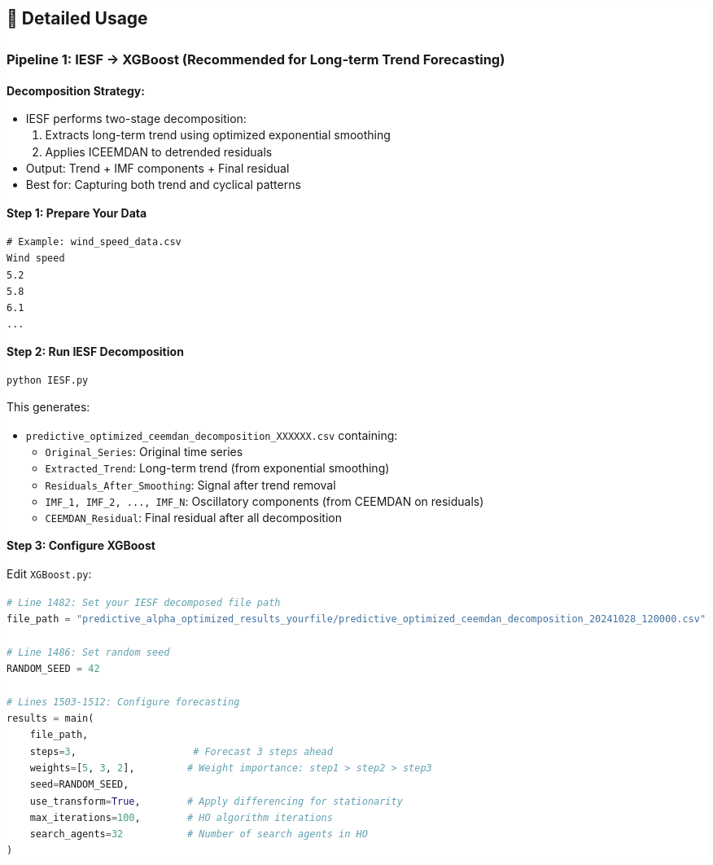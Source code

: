 ## 📖 Detailed Usage

### Pipeline 1: IESF → XGBoost (Recommended for Long-term Trend Forecasting)

**Decomposition Strategy:**
- IESF performs two-stage decomposition:
  1. Extracts long-term trend using optimized exponential smoothing
  2. Applies ICEEMDAN to detrended residuals
- Output: Trend + IMF components + Final residual
- Best for: Capturing both trend and cyclical patterns

**Step 1: Prepare Your Data**
```csv
# Example: wind_speed_data.csv
Wind speed
5.2
5.8
6.1
...
```

**Step 2: Run IESF Decomposition**
```bash
python IESF.py
```

This generates:
- `predictive_optimized_ceemdan_decomposition_XXXXXX.csv` containing:
  - `Original_Series`: Original time series
  - `Extracted_Trend`: Long-term trend (from exponential smoothing)
  - `Residuals_After_Smoothing`: Signal after trend removal
  - `IMF_1, IMF_2, ..., IMF_N`: Oscillatory components (from CEEMDAN on residuals)
  - `CEEMDAN_Residual`: Final residual after all decomposition

**Step 3: Configure XGBoost**

Edit `XGBoost.py`:
```python
# Line 1482: Set your IESF decomposed file path
file_path = "predictive_alpha_optimized_results_yourfile/predictive_optimized_ceemdan_decomposition_20241028_120000.csv"

# Line 1486: Set random seed
RANDOM_SEED = 42

# Lines 1503-1512: Configure forecasting
results = main(
    file_path,
    steps=3,                    # Forecast 3 steps ahead
    weights=[5, 3, 2],         # Weight importance: step1 > step2 > step3
    seed=RANDOM_SEED,
    use_transform=True,        # Apply differencing for stationarity
    max_iterations=100,        # HO algorithm iterations
    search_agents=32           # Number of search agents in HO
)
```
